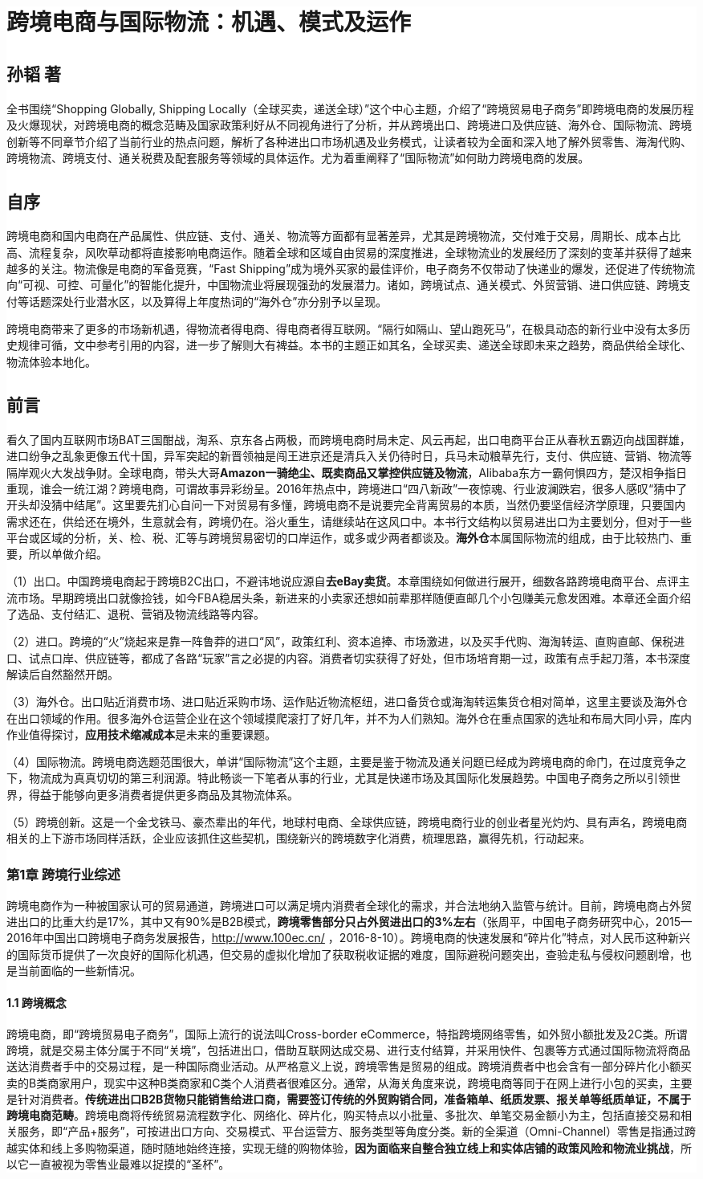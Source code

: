 <div class="content">

# 跨境电商与国际物流：机遇、模式及运作

## 孙韬 著

全书围绕“Shopping Globally, Shipping Locally（全球买卖，递送全球）”这个中心主题，介绍了“跨境贸易电子商务”即跨境电商的发展历程及火爆现状，对跨境电商的概念范畴及国家政策利好从不同视角进行了分析，并从跨境出口、跨境进口及供应链、海外仓、国际物流、跨境创新等不同章节介绍了当前行业的热点问题，解析了各种进出口市场机遇及业务模式，让读者较为全面和深入地了解外贸零售、海淘代购、跨境物流、跨境支付、通关税费及配套服务等领域的具体运作。尤为着重阐释了“国际物流”如何助力跨境电商的发展。

## 自序

跨境电商和国内电商在产品属性、供应链、支付、通关、物流等方面都有显著差异，尤其是跨境物流，交付难于交易，周期长、成本占比高、流程复杂，风吹草动都将直接影响电商运作。随着全球和区域自由贸易的深度推进，全球物流业的发展经历了深刻的变革并获得了越来越多的关注。物流像是电商的军备竞赛，“Fast Shipping”成为境外买家的最佳评价，电子商务不仅带动了快递业的爆发，还促进了传统物流向“可视、可控、可量化”的智能化提升，中国物流业将展现强劲的发展潜力。诸如，跨境试点、通关模式、外贸营销、进口供应链、跨境支付等话题深处行业潜水区，以及算得上年度热词的“海外仓”亦分别予以呈现。

跨境电商带来了更多的市场新机遇，得物流者得电商、得电商者得互联网。“隔行如隔山、望山跑死马”，在极具动态的新行业中没有太多历史规律可循，文中参考引用的内容，进一步了解则大有裨益。本书的主题正如其名，全球买卖、递送全球即未来之趋势，商品供给全球化、物流体验本地化。

## 前言

看久了国内互联网市场BAT三国酣战，淘系、京东各占两极，而跨境电商时局未定、风云再起，出口电商平台正从春秋五霸迈向战国群雄，进口纷争之乱象更像五代十国，异军突起的新晋领袖是闯王进京还是清兵入关仍待时日，兵马未动粮草先行，支付、供应链、营销、物流等隔岸观火大发战争财。全球电商，带头大哥**Amazon一骑绝尘、既卖商品又掌控供应链及物流**，Alibaba东方一霸何惧四方，楚汉相争指日重现，谁会一统江湖？跨境电商，可谓故事异彩纷呈。2016年热点中，跨境进口“四八新政”一夜惊魂、行业波澜跌宕，很多人感叹“猜中了开头却没猜中结尾”。这里要先扪心自问一下对贸易有多懂，跨境电商不是说要完全背离贸易的本质，当然仍要坚信经济学原理，只要国内需求还在，供给还在境外，生意就会有，跨境仍在。浴火重生，请继续站在这风口中。本书行文结构以贸易进出口为主要划分，但对于一些平台或区域的分析，关、检、税、汇等与跨境贸易密切的口岸运作，或多或少两者都谈及。**海外仓**本属国际物流的组成，由于比较热门、重要，所以单做介绍。

（1）出口。中国跨境电商起于跨境B2C出口，不避讳地说应源自**去eBay卖货**。本章围绕如何做进行展开，细数各路跨境电商平台、点评主流市场。早期跨境出口就像捡钱，如今FBA稳居头条，新进来的小卖家还想如前辈那样随便直邮几个小包赚美元愈发困难。本章还全面介绍了选品、支付结汇、退税、营销及物流线路等内容。

（2）进口。跨境的“火”烧起来是靠一阵鲁莽的进口“风”，政策红利、资本追捧、市场激进，以及买手代购、海淘转运、直购直邮、保税进口、试点口岸、供应链等，都成了各路“玩家”言之必提的内容。消费者切实获得了好处，但市场培育期一过，政策有点手起刀落，本书深度解读后自然豁然开朗。

（3）海外仓。出口贴近消费市场、进口贴近采购市场、运作贴近物流枢纽，进口备货仓或海淘转运集货仓相对简单，这里主要谈及海外仓在出口领域的作用。很多海外仓运营企业在这个领域摸爬滚打了好几年，并不为人们熟知。海外仓在重点国家的选址和布局大同小异，库内作业值得探讨，**应用技术缩减成本**是未来的重要课题。

（4）国际物流。跨境电商选题范围很大，单讲“国际物流”这个主题，主要是鉴于物流及通关问题已经成为跨境电商的命门，在过度竞争之下，物流成为真真切切的第三利润源。特此畅谈一下笔者从事的行业，尤其是快递市场及其国际化发展趋势。中国电子商务之所以引领世界，得益于能够向更多消费者提供更多商品及其物流体系。

（5）跨境创新。这是一个金戈铁马、豪杰辈出的年代，地球村电商、全球供应链，跨境电商行业的创业者星光灼灼、具有声名，跨境电商相关的上下游市场同样活跃，企业应该抓住这些契机，围绕新兴的跨境数字化消费，梳理思路，赢得先机，行动起来。

### 第1章 跨境行业综述

跨境电商作为一种被国家认可的贸易通道，跨境进口可以满足境内消费者全球化的需求，并合法地纳入监管与统计。目前，跨境电商占外贸进出口的比重大约是17%，其中又有90%是B2B模式，**跨境零售部分只占外贸进出口的3%左右**（张周平，中国电子商务研究中心，2015—2016年中国出口跨境电子商务发展报告，http://www.100ec.cn/ ，2016-8-10）。跨境电商的快速发展和“碎片化”特点，对人民币这种新兴的国际货币提供了一次良好的国际化机遇，但交易的虚拟化增加了获取税收证据的难度，国际避税问题突出，查验走私与侵权问题剧增，也是当前面临的一些新情况。

#### 1.1 跨境概念

跨境电商，即“跨境贸易电子商务”，国际上流行的说法叫Cross-border eCommerce，特指跨境网络零售，如外贸小额批发及2C类。所谓跨境，就是交易主体分属于不同“关境”，包括进出口，借助互联网达成交易、进行支付结算，并采用快件、包裹等方式通过国际物流将商品送达消费者手中的交易过程，是一种国际商业活动。从严格意义上说，跨境零售是贸易的组成。跨境消费者中也会含有一部分碎片化小额买卖的B类商家用户，现实中这种B类商家和C类个人消费者很难区分。通常，从海关角度来说，跨境电商等同于在网上进行小包的买卖，主要是针对消费者。**传统进出口B2B货物只能销售给进口商，需要签订传统的外贸购销合同，准备箱单、纸质发票、报关单等纸质单证，不属于跨境电商范畴**。跨境电商将传统贸易流程数字化、网络化、碎片化，购买特点以小批量、多批次、单笔交易金额小为主，包括直接交易和相关服务，即“产品+服务”，可按进出口方向、交易模式、平台运营方、服务类型等角度分类。新的全渠道（Omni-Channel）零售是指通过跨越实体和线上多购物渠道，随时随地始终连接，实现无缝的购物体验，**因为面临来自整合独立线上和实体店铺的政策风险和物流业挑战**，所以它一直被视为零售业最难以捉摸的“圣杯”。
